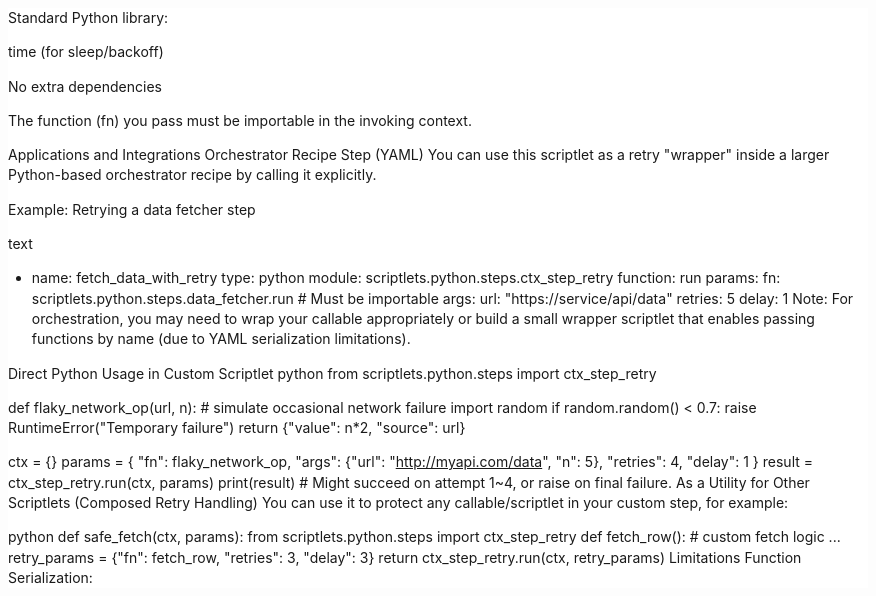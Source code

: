 Standard Python library:

time (for sleep/backoff)

No extra dependencies

The function (fn) you pass must be importable in the invoking context.

Applications and Integrations
Orchestrator Recipe Step (YAML)
You can use this scriptlet as a retry "wrapper" inside a larger Python-based orchestrator recipe by calling it explicitly.

Example: Retrying a data fetcher step

text
- name: fetch_data_with_retry
  type: python
  module: scriptlets.python.steps.ctx_step_retry
  function: run
  params:
    fn: scriptlets.python.steps.data_fetcher.run  # Must be importable
    args:
      url: "https://service/api/data"
    retries: 5
    delay: 1
Note: For orchestration, you may need to wrap your callable appropriately or build a small wrapper scriptlet that enables passing functions by name (due to YAML serialization limitations).

Direct Python Usage in Custom Scriptlet
python
from scriptlets.python.steps import ctx_step_retry

def flaky_network_op(url, n):
    # simulate occasional network failure
    import random
    if random.random() < 0.7:
        raise RuntimeError("Temporary failure")
    return {"value": n*2, "source": url}

ctx = {}
params = {
    "fn": flaky_network_op,
    "args": {"url": "http://myapi.com/data", "n": 5},
    "retries": 4,
    "delay": 1
}
result = ctx_step_retry.run(ctx, params)
print(result)  # Might succeed on attempt 1~4, or raise on final failure.
As a Utility for Other Scriptlets (Composed Retry Handling)
You can use it to protect any callable/scriptlet in your custom step, for example:

python
def safe_fetch(ctx, params):
    from scriptlets.python.steps import ctx_step_retry
    def fetch_row():
        # custom fetch logic
        ...
    retry_params = {"fn": fetch_row, "retries": 3, "delay": 3}
    return ctx_step_retry.run(ctx, retry_params)
Limitations
Function Serialization:
